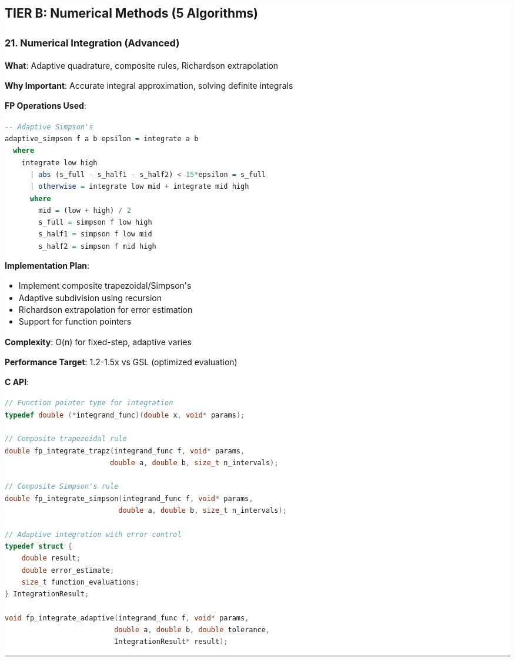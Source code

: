 
## TIER B: Numerical Methods (5 Algorithms)

### 21. **Numerical Integration (Advanced)**

**What**: Adaptive quadrature, composite rules, Richardson extrapolation

**Why Important**: Accurate integral approximation, solving definite integrals

**FP Operations Used**:
```haskell
-- Adaptive Simpson's
adaptive_simpson f a b epsilon = integrate a b
  where
    integrate low high
      | abs (s_full - s_half1 - s_half2) < 15*epsilon = s_full
      | otherwise = integrate low mid + integrate mid high
      where
        mid = (low + high) / 2
        s_full = simpson f low high
        s_half1 = simpson f low mid
        s_half2 = simpson f mid high
```

**Implementation Plan**:
- Implement composite trapezoidal/Simpson's
- Adaptive subdivision using recursion
- Richardson extrapolation for error estimation
- Support for function pointers

**Complexity**: O(n) for fixed-step, adaptive varies

**Performance Target**: 1.2-1.5x vs GSL (optimized evaluation)

**C API**:
```c
// Function pointer type for integration
typedef double (*integrand_func)(double x, void* params);

// Composite trapezoidal rule
double fp_integrate_trapz(integrand_func f, void* params,
                         double a, double b, size_t n_intervals);

// Composite Simpson's rule
double fp_integrate_simpson(integrand_func f, void* params,
                           double a, double b, size_t n_intervals);

// Adaptive integration with error control
typedef struct {
    double result;
    double error_estimate;
    size_t function_evaluations;
} IntegrationResult;

void fp_integrate_adaptive(integrand_func f, void* params,
                          double a, double b, double tolerance,
                          IntegrationResult* result);
```

---